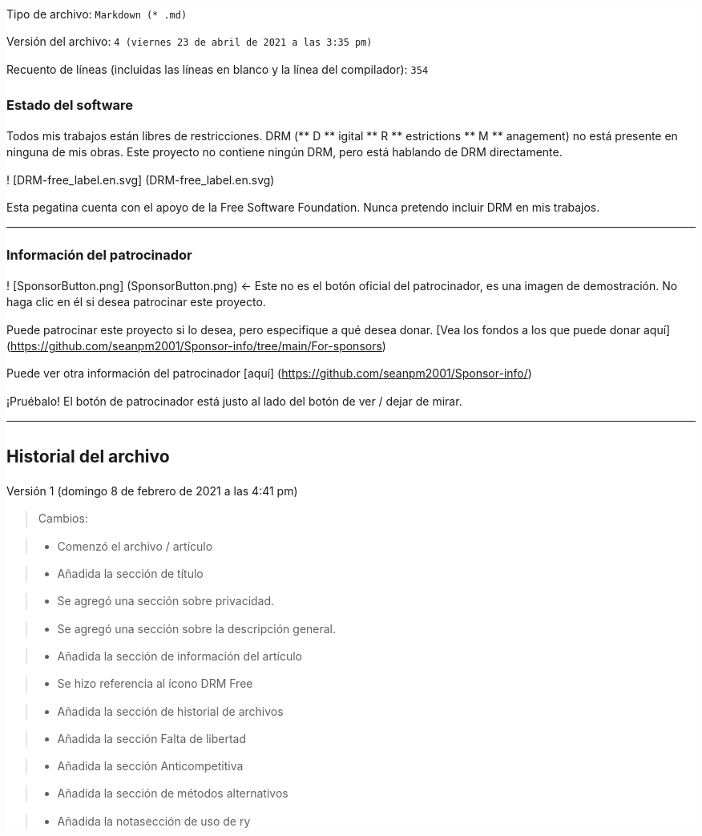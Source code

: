 Tipo de archivo: `Markdown (* .md)`

Versión del archivo: `4 (viernes 23 de abril de 2021 a las 3:35 pm)`

Recuento de líneas (incluidas las líneas en blanco y la línea del compilador): `354`

### Estado del software

Todos mis trabajos están libres de restricciones. DRM (** D ** igital ** R ** estrictions ** M ** anagement) no está presente en ninguna de mis obras. Este proyecto no contiene ningún DRM, pero está hablando de DRM directamente.

! [DRM-free_label.en.svg] (DRM-free_label.en.svg)

Esta pegatina cuenta con el apoyo de la Free Software Foundation. Nunca pretendo incluir DRM en mis trabajos.

***

### Información del patrocinador

! [SponsorButton.png] (SponsorButton.png) <- Este no es el botón oficial del patrocinador, es una imagen de demostración. No haga clic en él si desea patrocinar este proyecto.

Puede patrocinar este proyecto si lo desea, pero especifique a qué desea donar. [Vea los fondos a los que puede donar aquí] (https://github.com/seanpm2001/Sponsor-info/tree/main/For-sponsors)

Puede ver otra información del patrocinador [aquí] (https://github.com/seanpm2001/Sponsor-info/)

¡Pruébalo! El botón de patrocinador está justo al lado del botón de ver / dejar de mirar.

***

## Historial del archivo

Versión 1 (domingo 8 de febrero de 2021 a las 4:41 pm)

> Cambios:

> * Comenzó el archivo / artículo

> * Añadida la sección de título

> * Se agregó una sección sobre privacidad.

> * Se agregó una sección sobre la descripción general.

> * Añadida la sección de información del artículo

> * Se hizo referencia al ícono DRM Free

> * Añadida la sección de historial de archivos

> * Añadida la sección Falta de libertad

> * Añadida la sección Anticompetitiva

> * Añadida la sección de métodos alternativos

> * Añadida la notasección de uso de ry
